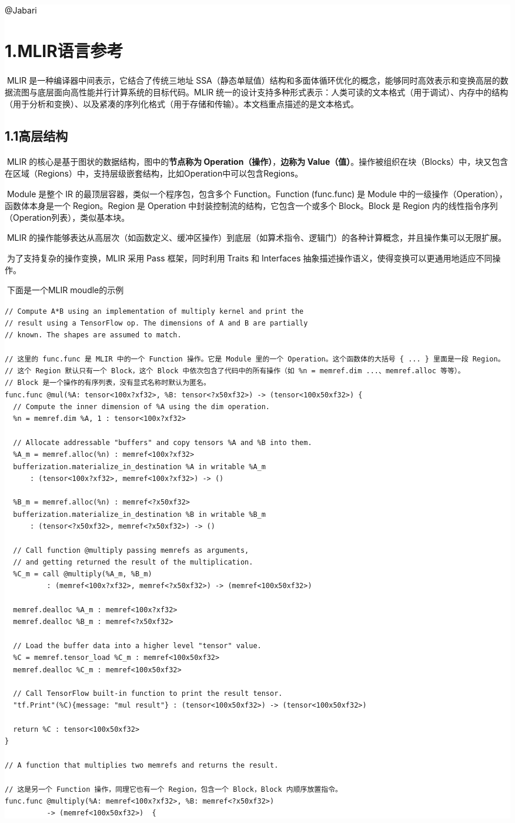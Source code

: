 @Jabari

# 1.MLIR语言参考

​	MLIR 是一种编译器中间表示，它结合了传统三地址 SSA（静态单赋值）结构和多面体循环优化的概念，能够同时高效表示和变换高层的数据流图与底层面向高性能并行计算系统的目标代码。MLIR 统一的设计支持多种形式表示：人类可读的文本格式（用于调试）、内存中的结构（用于分析和变换）、以及紧凑的序列化格式（用于存储和传输）。本文档重点描述的是文本格式。

## 	1.1高层结构

​	MLIR 的核心是基于图状的数据结构，图中的**节点称为 Operation（操作）**，**边称为 Value（值）**。操作被组织在块（Blocks）中，块又包含在区域（Regions）中，支持层级嵌套结构，比如Operation中可以包含Regions。

​	Module 是整个 IR 的最顶层容器，类似一个程序包，包含多个 Function。Function (func.func) 是 Module 中的一级操作（Operation），函数体本身是一个 Region。Region 是 Operation 中封装控制流的结构，它包含一个或多个 Block。Block 是 Region 内的线性指令序列（Operation列表），类似基本块。

​	MLIR 的操作能够表达从高层次（如函数定义、缓冲区操作）到底层（如算术指令、逻辑门）的各种计算概念，并且操作集可以无限扩展。

​	为了支持复杂的操作变换，MLIR 采用 Pass 框架，同时利用 Traits 和 Interfaces 抽象描述操作语义，使得变换可以更通用地适应不同操作。

​	下面是一个MLIR moudle的示例

```MLIR
// Compute A*B using an implementation of multiply kernel and print the
// result using a TensorFlow op. The dimensions of A and B are partially
// known. The shapes are assumed to match.

// 这里的 func.func 是 MLIR 中的一个 Function 操作。它是 Module 里的一个 Operation。这个函数体的大括号 { ... } 里面是一段 Region。
// 这个 Region 默认只有一个 Block，这个 Block 中依次包含了代码中的所有操作（如 %n = memref.dim ...、memref.alloc 等等）。
// Block 是一个操作的有序列表，没有显式名称时默认为匿名。
func.func @mul(%A: tensor<100x?xf32>, %B: tensor<?x50xf32>) -> (tensor<100x50xf32>) {
  // Compute the inner dimension of %A using the dim operation.
  %n = memref.dim %A, 1 : tensor<100x?xf32>

  // Allocate addressable "buffers" and copy tensors %A and %B into them.
  %A_m = memref.alloc(%n) : memref<100x?xf32>
  bufferization.materialize_in_destination %A in writable %A_m
      : (tensor<100x?xf32>, memref<100x?xf32>) -> ()

  %B_m = memref.alloc(%n) : memref<?x50xf32>
  bufferization.materialize_in_destination %B in writable %B_m
      : (tensor<?x50xf32>, memref<?x50xf32>) -> ()

  // Call function @multiply passing memrefs as arguments,
  // and getting returned the result of the multiplication.
  %C_m = call @multiply(%A_m, %B_m)
          : (memref<100x?xf32>, memref<?x50xf32>) -> (memref<100x50xf32>)

  memref.dealloc %A_m : memref<100x?xf32>
  memref.dealloc %B_m : memref<?x50xf32>

  // Load the buffer data into a higher level "tensor" value.
  %C = memref.tensor_load %C_m : memref<100x50xf32>
  memref.dealloc %C_m : memref<100x50xf32>

  // Call TensorFlow built-in function to print the result tensor.
  "tf.Print"(%C){message: "mul result"} : (tensor<100x50xf32>) -> (tensor<100x50xf32>)

  return %C : tensor<100x50xf32>
}

// A function that multiplies two memrefs and returns the result.

// 这是另一个 Function 操作，同理它也有一个 Region，包含一个 Block，Block 内顺序放置指令。
func.func @multiply(%A: memref<100x?xf32>, %B: memref<?x50xf32>)
          -> (memref<100x50xf32>)  {
```
